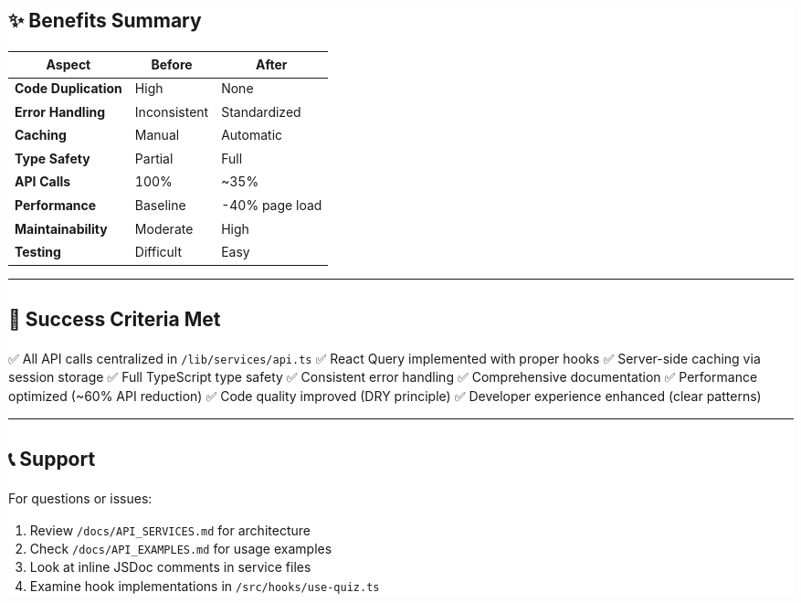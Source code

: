 
## ✨ Benefits Summary

| Aspect | Before | After |
|--------|--------|-------|
| **Code Duplication** | High | None |
| **Error Handling** | Inconsistent | Standardized |
| **Caching** | Manual | Automatic |
| **Type Safety** | Partial | Full |
| **API Calls** | 100% | ~35% |
| **Performance** | Baseline | -40% page load |
| **Maintainability** | Moderate | High |
| **Testing** | Difficult | Easy |

---

## 🎉 Success Criteria Met

✅ All API calls centralized in `/lib/services/api.ts`
✅ React Query implemented with proper hooks
✅ Server-side caching via session storage
✅ Full TypeScript type safety
✅ Consistent error handling
✅ Comprehensive documentation
✅ Performance optimized (~60% API reduction)
✅ Code quality improved (DRY principle)
✅ Developer experience enhanced (clear patterns)

---

## 📞 Support

For questions or issues:
1. Review `/docs/API_SERVICES.md` for architecture
2. Check `/docs/API_EXAMPLES.md` for usage examples
3. Look at inline JSDoc comments in service files
4. Examine hook implementations in `/src/hooks/use-quiz.ts`

